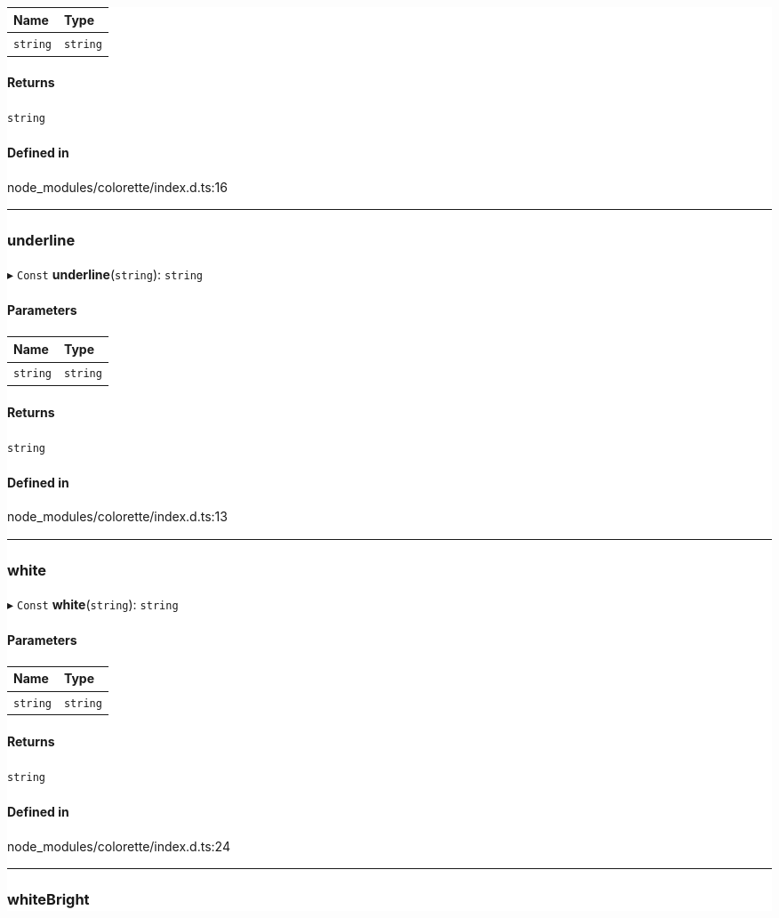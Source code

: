 | Name     | Type     |
| :------- | :------- |
| `string` | `string` |

#### Returns

`string`

#### Defined in

node_modules/colorette/index.d.ts:16

---

### underline

▸ `Const` **underline**(`string`): `string`

#### Parameters

| Name     | Type     |
| :------- | :------- |
| `string` | `string` |

#### Returns

`string`

#### Defined in

node_modules/colorette/index.d.ts:13

---

### white

▸ `Const` **white**(`string`): `string`

#### Parameters

| Name     | Type     |
| :------- | :------- |
| `string` | `string` |

#### Returns

`string`

#### Defined in

node_modules/colorette/index.d.ts:24

---

### whiteBright
